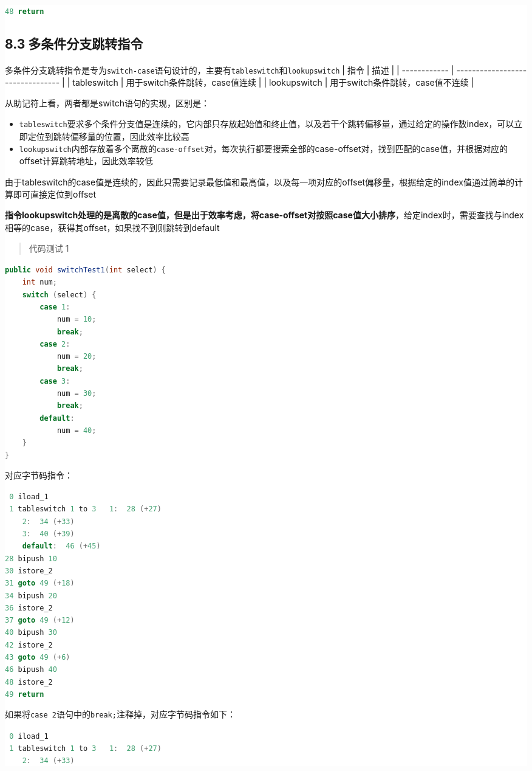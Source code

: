 ```java
48 return
```
## 8.3 多条件分支跳转指令
多条件分支跳转指令是专为`switch-case`语句设计的，主要有`tableswitch`和`lookupswitch`
| 指令         | 描述                             |
| ------------ | -------------------------------- |
| tableswitch  | 用于switch条件跳转，case值连续   |
| lookupswitch | 用于switch条件跳转，case值不连续 |

从助记符上看，两者都是switch语句的实现，区别是：
- `tableswitch`要求多个条件分支值是连续的，它内部只存放起始值和终止值，以及若干个跳转偏移量，通过给定的操作数index，可以立即定位到跳转偏移量的位置，因此效率比较高
- `lookupswitch`内部存放着多个离散的`case-offset`对，每次执行都要搜索全部的case-offset对，找到匹配的case值，并根据对应的offset计算跳转地址，因此效率较低

由于tableswitch的case值是连续的，因此只需要记录最低值和最高值，以及每一项对应的offset偏移量，根据给定的index值通过简单的计算即可直接定位到offset

**指令lookupswitch处理的是离散的case值，但是出于效率考虑，将case-offset对按照case值大小排序**，给定index时，需要查找与index相等的case，获得其offset，如果找不到则跳转到default

> 代码测试 1
```java
public void switchTest1(int select) {
    int num;
    switch (select) {
        case 1:
            num = 10;
            break;
        case 2:
            num = 20;
            break;
        case 3:
            num = 30;
            break;
        default:
            num = 40;
    }
}
```
对应字节码指令：
```java
 0 iload_1
 1 tableswitch 1 to 3	1:  28 (+27)
	2:  34 (+33)
	3:  40 (+39)
	default:  46 (+45)
28 bipush 10
30 istore_2
31 goto 49 (+18)
34 bipush 20
36 istore_2
37 goto 49 (+12)
40 bipush 30
42 istore_2
43 goto 49 (+6)
46 bipush 40
48 istore_2
49 return
```
如果将`case 2`语句中的`break;`注释掉，对应字节码指令如下：
```java
 0 iload_1
 1 tableswitch 1 to 3	1:  28 (+27)
	2:  34 (+33)
```